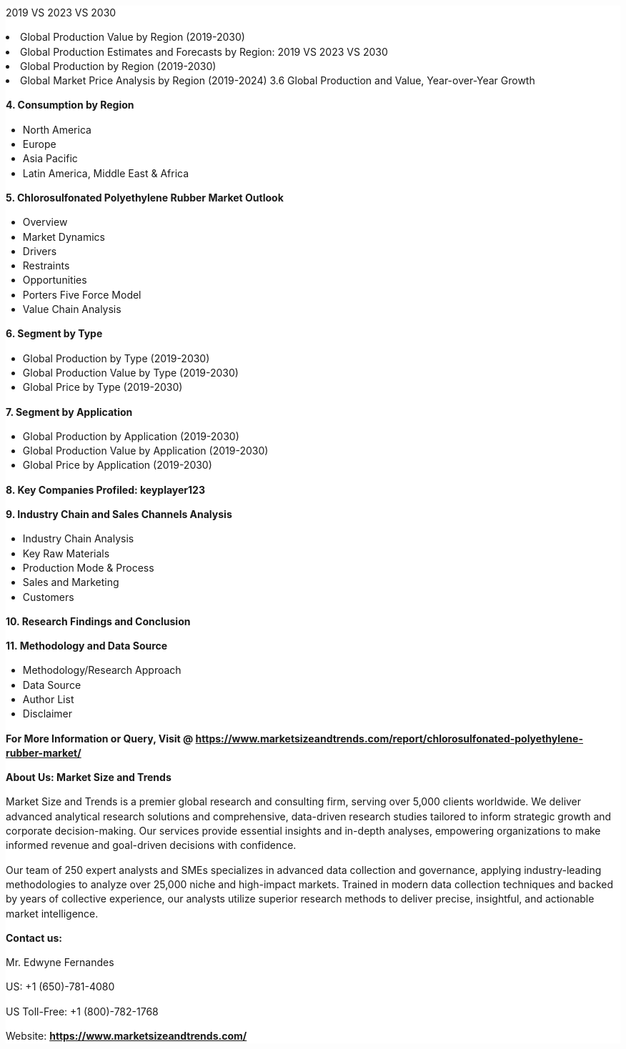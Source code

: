 2019 VS 2023 VS 2030</li><li>Global Production Value by Region (2019-2030)</li><li>Global Production Estimates and Forecasts by Region: 2019 VS 2023 VS 2030</li><li>Global Production by Region (2019-2030)</li><li>Global Market Price Analysis by Region (2019-2024) 3.6 Global Production and Value, Year-over-Year Growth</li></ul><p><strong>4. Consumption by Region</strong></p><ul><li>North America</li><li>Europe</li><li>Asia Pacific</li><li>Latin America, Middle East &amp; Africa</li></ul><p><strong>5. Chlorosulfonated Polyethylene Rubber Market Outlook</strong></p><ul><li>Overview</li><li>Market Dynamics</li><li>Drivers</li><li>Restraints</li><li>Opportunities</li><li>Porters Five Force Model</li><li>Value Chain Analysis&nbsp;</li></ul><p><strong>6. Segment by Type</strong></p><ul><li>Global Production by Type (2019-2030)</li><li>Global Production Value by Type (2019-2030)</li><li>Global Price by Type (2019-2030)</li></ul><p><strong>7. Segment by Application</strong></p><ul><li>Global Production by Application (2019-2030)</li><li>Global Production Value by Application (2019-2030)</li><li>Global Price by Application (2019-2030)</li></ul><p><strong>8. Key Companies Profiled: keyplayer123</strong></p><p><strong>9. Industry Chain and Sales Channels Analysis</strong></p><ul><li>Industry Chain Analysis</li><li>Key Raw Materials</li><li>Production Mode &amp; Process</li><li>Sales and Marketing</li><li>Customers</li></ul><p><strong>10. Research Findings and Conclusion</strong></p><p><strong>11. Methodology and Data Source</strong></p><ul><li>Methodology/Research Approach</li><li>Data Source</li><li>Author List</li><li>Disclaimer</li></ul></p><p><strong>For More Information or Query, Visit @ <a href="https://www.marketsizeandtrends.com/report/chlorosulfonated-polyethylene-rubber-market/">https://www.marketsizeandtrends.com/report/chlorosulfonated-polyethylene-rubber-market/</a></strong></p><p><strong>About Us: Market Size and Trends</strong></p><p>Market Size and Trends is a premier global research and consulting firm, serving over 5,000 clients worldwide. We deliver advanced analytical research solutions and comprehensive, data-driven research studies tailored to inform strategic growth and corporate decision-making. Our services provide essential insights and in-depth analyses, empowering organizations to make informed revenue and goal-driven decisions with confidence.</p><p>Our team of 250 expert analysts and SMEs specializes in advanced data collection and governance, applying industry-leading methodologies to analyze over 25,000 niche and high-impact markets. Trained in modern data collection techniques and backed by years of collective experience, our analysts utilize superior research methods to deliver precise, insightful, and actionable market intelligence.</p><p><strong>Contact us:</strong></p><p>Mr. Edwyne Fernandes</p><p>US: +1 (650)-781-4080</p><p>US Toll-Free: +1 (800)-782-1768</p><p>Website: <strong><a href="https://www.marketsizeandtrends.com/">https://www.marketsizeandtrends.com/</a></strong></p>
